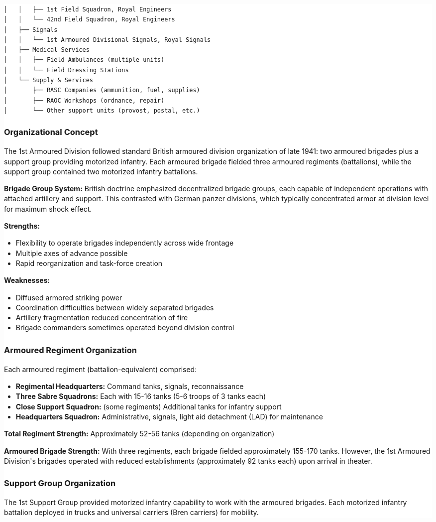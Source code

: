 ```
│   │   ├── 1st Field Squadron, Royal Engineers
│   │   └── 42nd Field Squadron, Royal Engineers
│   ├── Signals
│   │   └── 1st Armoured Divisional Signals, Royal Signals
│   ├── Medical Services
│   │   ├── Field Ambulances (multiple units)
│   │   └── Field Dressing Stations
│   └── Supply & Services
│       ├── RASC Companies (ammunition, fuel, supplies)
│       ├── RAOC Workshops (ordnance, repair)
│       └── Other support units (provost, postal, etc.)
```

### Organizational Concept

The 1st Armoured Division followed standard British armoured division organization of late 1941: two armoured brigades plus a support group providing motorized infantry. Each armoured brigade fielded three armoured regiments (battalions), while the support group contained two motorized infantry battalions.

**Brigade Group System:** British doctrine emphasized decentralized brigade groups, each capable of independent operations with attached artillery and support. This contrasted with German panzer divisions, which typically concentrated armor at division level for maximum shock effect.

**Strengths:**
- Flexibility to operate brigades independently across wide frontage
- Multiple axes of advance possible
- Rapid reorganization and task-force creation

**Weaknesses:**
- Diffused armored striking power
- Coordination difficulties between widely separated brigades
- Artillery fragmentation reduced concentration of fire
- Brigade commanders sometimes operated beyond division control

### Armoured Regiment Organization

Each armoured regiment (battalion-equivalent) comprised:
- **Regimental Headquarters:** Command tanks, signals, reconnaissance
- **Three Sabre Squadrons:** Each with 15-16 tanks (5-6 troops of 3 tanks each)
- **Close Support Squadron:** (some regiments) Additional tanks for infantry support
- **Headquarters Squadron:** Administrative, signals, light aid detachment (LAD) for maintenance

**Total Regiment Strength:** Approximately 52-56 tanks (depending on organization)

**Armoured Brigade Strength:** With three regiments, each brigade fielded approximately 155-170 tanks. However, the 1st Armoured Division's brigades operated with reduced establishments (approximately 92 tanks each) upon arrival in theater.

### Support Group Organization

The 1st Support Group provided motorized infantry capability to work with the armoured brigades. Each motorized infantry battalion deployed in trucks and universal carriers (Bren carriers) for mobility.
